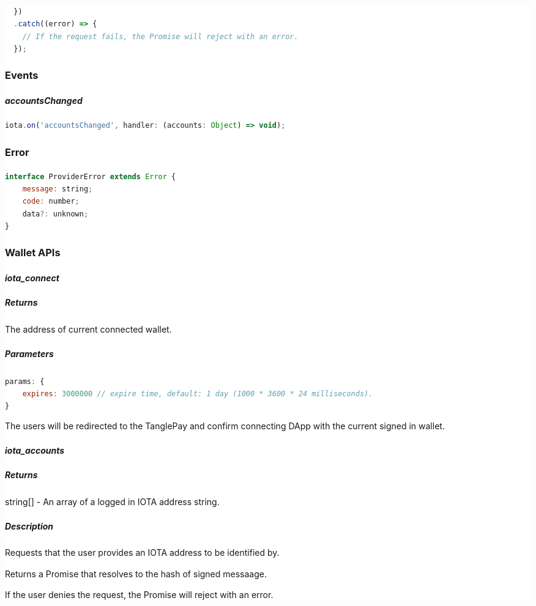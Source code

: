 ```javascript
  })
  .catch((error) => {
    // If the request fails, the Promise will reject with an error.
  });
```

### Events

#### _accountsChanged_

```javascript
iota.on('accountsChanged', handler: (accounts: Object) => void);
```

### Error

```javascript
interface ProviderError extends Error {
    message: string;
    code: number;
    data?: unknown;
}
```

### Wallet APIs

#### _iota_connect_

##### Returns

The address of current connected wallet.

##### Parameters

```javascript
params: {
    expires: 3000000 // expire time, default: 1 day (1000 * 3600 * 24 milliseconds).
}
```

The users will be redirected to the TanglePay and confirm connecting DApp with the current signed in wallet.

#### _iota_accounts_

##### Returns

string[] - An array of a logged in IOTA address string.

##### Description

Requests that the user provides an IOTA address to be identified by.

Returns a Promise that resolves to the hash of signed messaage.

If the user denies the request, the Promise will reject with an error.
